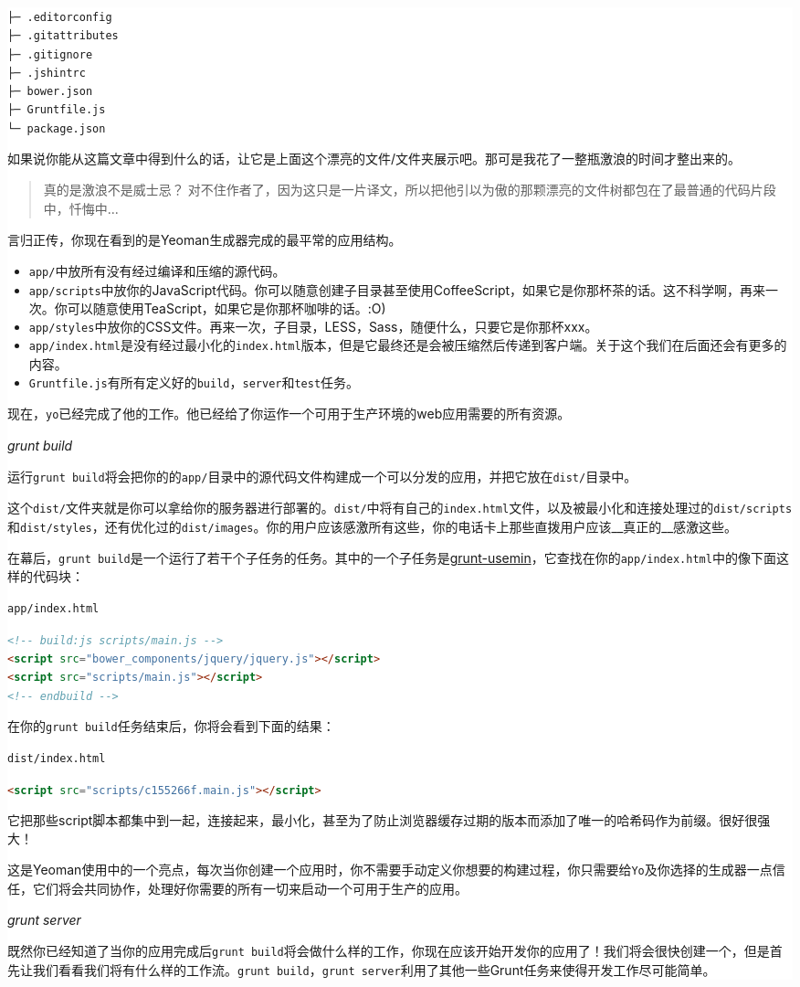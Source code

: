 ```
├─ .editorconfig
├─ .gitattributes
├─ .gitignore
├─ .jshintrc
├─ bower.json
├─ Gruntfile.js
└─ package.json
```

如果说你能从这篇文章中得到什么的话，让它是上面这个漂亮的文件/文件夹展示吧。那可是我花了一整瓶激浪的时间才整出来的。
> 真的是激浪不是威士忌？
> 对不住作者了，因为这只是一片译文，所以把他引以为傲的那颗漂亮的文件树都包在了最普通的代码片段中，忏悔中...

言归正传，你现在看到的是Yeoman生成器完成的最平常的应用结构。

* `app/`中放所有没有经过编译和压缩的源代码。
* `app/scripts`中放你的JavaScript代码。你可以随意创建子目录甚至使用CoffeeScript，如果它是你那杯茶的话。这不科学啊，再来一次。你可以随意使用TeaScript，如果它是你那杯咖啡的话。:O)
* `app/styles`中放你的CSS文件。再来一次，子目录，LESS，Sass，随便什么，只要它是你那杯xxx。
* `app/index.html`是没有经过最小化的`index.html`版本，但是它最终还是会被压缩然后传递到客户端。关于这个我们在后面还会有更多的内容。
* `Gruntfile.js`有所有定义好的`build`，`server`和`test`任务。

现在，`yo`已经完成了他的工作。他已经给了你运作一个可用于生产环境的web应用需要的所有资源。

_grunt build_

运行`grunt build`将会把你的的`app/`目录中的源代码文件构建成一个可以分发的应用，并把它放在`dist/`目录中。

这个`dist/`文件夹就是你可以拿给你的服务器进行部署的。`dist/`中将有自己的`index.html`文件，以及被最小化和连接处理过的`dist/scripts`和`dist/styles`，还有优化过的`dist/images`。你的用户应该感激所有这些，你的电话卡上那些直拨用户应该__真正的__感激这些。

在幕后，`grunt build`是一个运行了若干个子任务的任务。其中的一个子任务是[grunt-usemin](https://github.com/yeoman/grunt-usemin)，它查找在你的`app/index.html`中的像下面这样的代码块：

`app/index.html`

```html
<!-- build:js scripts/main.js -->
<script src="bower_components/jquery/jquery.js"></script>
<script src="scripts/main.js"></script>
<!-- endbuild -->
```

在你的`grunt build`任务结束后，你将会看到下面的结果：

`dist/index.html`

```html
<script src="scripts/c155266f.main.js"></script>
```

它把那些script脚本都集中到一起，连接起来，最小化，甚至为了防止浏览器缓存过期的版本而添加了唯一的哈希码作为前缀。很好很强大！

这是Yeoman使用中的一个亮点，每次当你创建一个应用时，你不需要手动定义你想要的构建过程，你只需要给`Yo`及你选择的生成器一点信任，它们将会共同协作，处理好你需要的所有一切来启动一个可用于生产的应用。

_grunt server_

既然你已经知道了当你的应用完成后`grunt build`将会做什么样的工作，你现在应该开始开发你的应用了！我们将会很快创建一个，但是首先让我们看看我们将有什么样的工作流。`grunt build`，`grunt server`利用了其他一些Grunt任务来使得开发工作尽可能简单。
